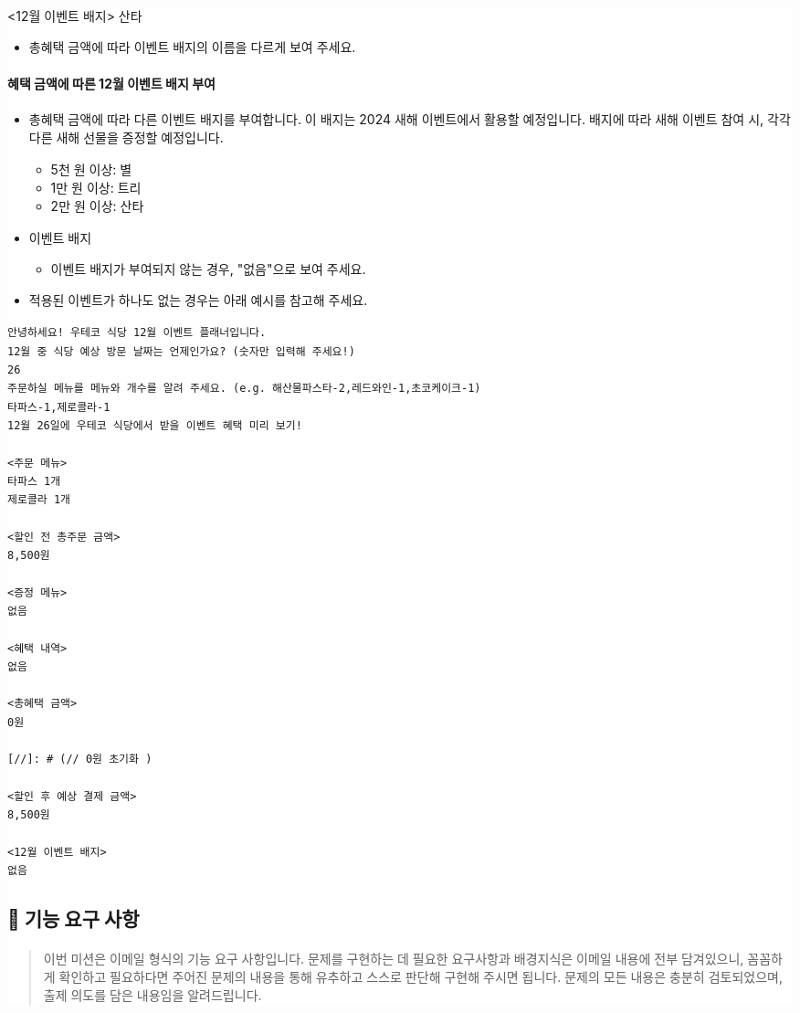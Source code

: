 <12월 이벤트 배지>
산타

- 총혜택 금액에 따라 이벤트 배지의 이름을 다르게 보여 주세요.

#### 혜택 금액에 따른 12월 이벤트 배지 부여
- 총혜택 금액에 따라 다른 이벤트 배지를 부여합니다. 이 배지는 2024 새해 이벤트에서 활용할 예정입니다.
  배지에 따라 새해 이벤트 참여 시, 각각 다른 새해 선물을 증정할 예정입니다.
  - 5천 원 이상: 별
  - 1만 원 이상: 트리
  - 2만 원 이상: 산타


- 이벤트 배지
  - 이벤트 배지가 부여되지 않는 경우, "없음"으로 보여 주세요.
- 적용된 이벤트가 하나도 없는 경우는 아래 예시를 참고해 주세요.

```
안녕하세요! 우테코 식당 12월 이벤트 플래너입니다.
12월 중 식당 예상 방문 날짜는 언제인가요? (숫자만 입력해 주세요!)
26 
주문하실 메뉴를 메뉴와 개수를 알려 주세요. (e.g. 해산물파스타-2,레드와인-1,초코케이크-1)
타파스-1,제로콜라-1 
12월 26일에 우테코 식당에서 받을 이벤트 혜택 미리 보기!
 
<주문 메뉴>
타파스 1개
제로콜라 1개

<할인 전 총주문 금액>
8,500원
 
<증정 메뉴>
없음
 
<혜택 내역>
없음
 
<총혜택 금액>
0원

[//]: # (// 0원 초기화 )
 
<할인 후 예상 결제 금액>
8,500원
 
<12월 이벤트 배지>
없음
```

## 🚀 기능 요구 사항

> 이번 미션은 이메일 형식의 기능 요구 사항입니다. 문제를 구현하는 데 필요한 요구사항과 배경지식은 이메일 내용에 전부 담겨있으니,
> 꼼꼼하게 확인하고 필요하다면 주어진 문제의 내용을 통해 유추하고 스스로 판단해
> 구현해 주시면 됩니다. 문제의 모든 내용은 충분히 검토되었으며, 출제 의도를 담은 내용임을 알려드립니다.


[//]: # (12월 이벤트가 있고 1월 이벤트가 또 있음)
[//]: # (에피타이저 인덱스 순서대로 집어넣고 메인디쉬 드링크 집어넣고 순서대로 출력해버리기)